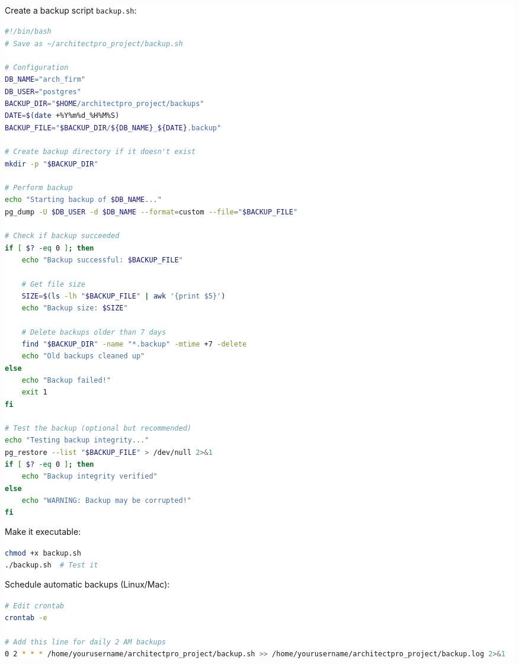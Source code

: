 Create a backup script `backup.sh`:

```bash
#!/bin/bash
# Save as ~/architectpro_project/backup.sh

# Configuration
DB_NAME="arch_firm"
DB_USER="postgres"
BACKUP_DIR="$HOME/architectpro_project/backups"
DATE=$(date +%Y%m%d_%H%M%S)
BACKUP_FILE="$BACKUP_DIR/${DB_NAME}_${DATE}.backup"

# Create backup directory if it doesn't exist
mkdir -p "$BACKUP_DIR"

# Perform backup
echo "Starting backup of $DB_NAME..."
pg_dump -U $DB_USER -d $DB_NAME --format=custom --file="$BACKUP_FILE"

# Check if backup succeeded
if [ $? -eq 0 ]; then
    echo "Backup successful: $BACKUP_FILE"

    # Get file size
    SIZE=$(ls -lh "$BACKUP_FILE" | awk '{print $5}')
    echo "Backup size: $SIZE"

    # Delete backups older than 7 days
    find "$BACKUP_DIR" -name "*.backup" -mtime +7 -delete
    echo "Old backups cleaned up"
else
    echo "Backup failed!"
    exit 1
fi

# Test the backup (optional but recommended)
echo "Testing backup integrity..."
pg_restore --list "$BACKUP_FILE" > /dev/null 2>&1
if [ $? -eq 0 ]; then
    echo "Backup integrity verified"
else
    echo "WARNING: Backup may be corrupted!"
fi
```

Make it executable:
```bash
chmod +x backup.sh
./backup.sh  # Test it
```

Schedule automatic backups (Linux/Mac):
```bash
# Edit crontab
crontab -e

# Add this line for daily 2 AM backups
0 2 * * * /home/yourusername/architectpro_project/backup.sh >> /home/yourusername/architectpro_project/backup.log 2>&1
```
